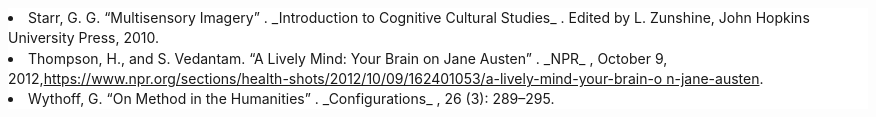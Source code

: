 <li id="starr2010">Starr, G. G. “Multisensory Imagery” . _Introduction to Cognitive Cultural Studies_ . Edited by L. Zunshine, John Hopkins University Press, 2010.
</li>
<li id="thompson2012">Thompson, H., and S. Vedantam. “A Lively Mind: Your Brain on Jane Austen” . _NPR_ , October 9, 2012,<a href="https://www.npr.org/sections/health-shots/2012/10/09/162401053/a-lively-mind-your-brain-o                         n-jane-austen">https://www.npr.org/sections/health-shots/2012/10/09/162401053/a-lively-mind-your-brain-o n-jane-austen</a>.
</li>
<li id="wythoff2018">Wythoff, G. “On Method in the Humanities” . _Configurations_ , 26 (3): 289–295.
</li>

</ul>

